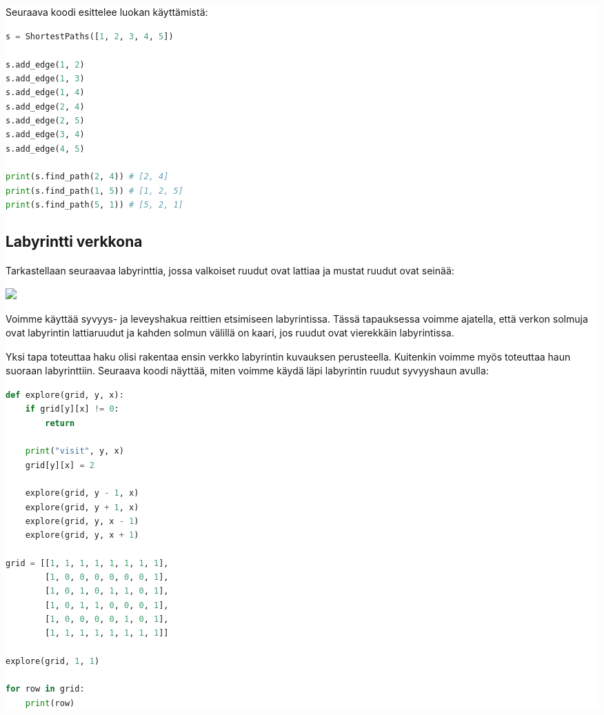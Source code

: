 Seuraava koodi esittelee luokan käyttämistä:

```python
s = ShortestPaths([1, 2, 3, 4, 5])

s.add_edge(1, 2)
s.add_edge(1, 3)
s.add_edge(1, 4)
s.add_edge(2, 4)
s.add_edge(2, 5)
s.add_edge(3, 4)
s.add_edge(4, 5)

print(s.find_path(2, 4)) # [2, 4]
print(s.find_path(1, 5)) # [1, 2, 5]
print(s.find_path(5, 1)) # [5, 2, 1]
```

## Labyrintti verkkona

Tarkastellaan seuraavaa labyrinttia, jossa valkoiset ruudut ovat lattiaa ja mustat ruudut ovat seinää:

![](../img/laby.png)

Voimme käyttää syvyys- ja leveyshakua reittien etsimiseen labyrintissa. Tässä tapauksessa voimme ajatella, että verkon solmuja ovat labyrintin lattiaruudut ja kahden solmun välillä on kaari, jos ruudut ovat vierekkäin labyrintissa.

Yksi tapa toteuttaa haku olisi rakentaa ensin verkko labyrintin kuvauksen perusteella. Kuitenkin voimme myös toteuttaa haun suoraan labyrinttiin. Seuraava koodi näyttää, miten voimme käydä läpi labyrintin ruudut syvyyshaun avulla:

```python
def explore(grid, y, x):
    if grid[y][x] != 0:
        return

    print("visit", y, x)
    grid[y][x] = 2

    explore(grid, y - 1, x)
    explore(grid, y + 1, x)
    explore(grid, y, x - 1)
    explore(grid, y, x + 1)

grid = [[1, 1, 1, 1, 1, 1, 1, 1],
        [1, 0, 0, 0, 0, 0, 0, 1],
        [1, 0, 1, 0, 1, 1, 0, 1],
        [1, 0, 1, 1, 0, 0, 0, 1],
        [1, 0, 0, 0, 0, 1, 0, 1],
        [1, 1, 1, 1, 1, 1, 1, 1]]

explore(grid, 1, 1)

for row in grid:
    print(row)
```
